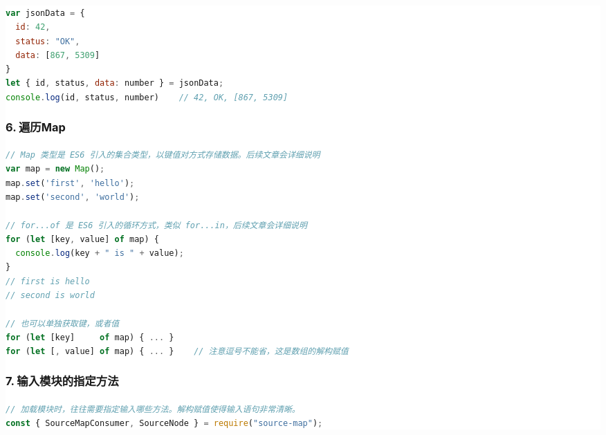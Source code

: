 ```js
var jsonData = {
  id: 42,
  status: "OK",
  data: [867, 5309]
}
let { id, status, data: number } = jsonData;
console.log(id, status, number)    // 42, OK, [867, 5309]
```

### 6. 遍历Map

```js
// Map 类型是 ES6 引入的集合类型，以键值对方式存储数据。后续文章会详细说明
var map = new Map();
map.set('first', 'hello');
map.set('second', 'world');

// for...of 是 ES6 引入的循环方式，类似 for...in，后续文章会详细说明
for (let [key, value] of map) {
  console.log(key + " is " + value);
}
// first is hello
// second is world

// 也可以单独获取键，或者值
for (let [key]     of map) { ... }
for (let [, value] of map) { ... }    // 注意逗号不能省，这是数组的解构赋值
```

### 7. 输入模块的指定方法

```js
// 加载模块时，往往需要指定输入哪些方法。解构赋值使得输入语句非常清晰。
const { SourceMapConsumer, SourceNode } = require("source-map");
```
